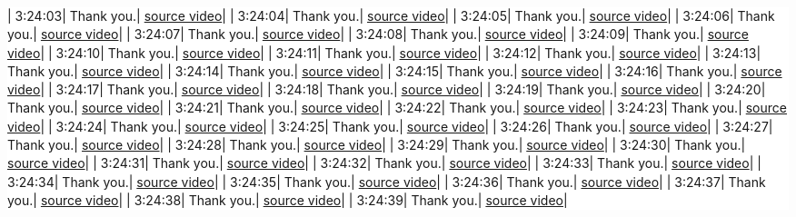 | 3:24:03| Thank you.| [source video](https://archive.org/details/cocomr267120625?start=12243)|
| 3:24:04| Thank you.| [source video](https://archive.org/details/cocomr267120625?start=12244)|
| 3:24:05| Thank you.| [source video](https://archive.org/details/cocomr267120625?start=12245)|
| 3:24:06| Thank you.| [source video](https://archive.org/details/cocomr267120625?start=12246)|
| 3:24:07| Thank you.| [source video](https://archive.org/details/cocomr267120625?start=12247)|
| 3:24:08| Thank you.| [source video](https://archive.org/details/cocomr267120625?start=12248)|
| 3:24:09| Thank you.| [source video](https://archive.org/details/cocomr267120625?start=12249)|
| 3:24:10| Thank you.| [source video](https://archive.org/details/cocomr267120625?start=12250)|
| 3:24:11| Thank you.| [source video](https://archive.org/details/cocomr267120625?start=12251)|
| 3:24:12| Thank you.| [source video](https://archive.org/details/cocomr267120625?start=12252)|
| 3:24:13| Thank you.| [source video](https://archive.org/details/cocomr267120625?start=12253)|
| 3:24:14| Thank you.| [source video](https://archive.org/details/cocomr267120625?start=12254)|
| 3:24:15| Thank you.| [source video](https://archive.org/details/cocomr267120625?start=12255)|
| 3:24:16| Thank you.| [source video](https://archive.org/details/cocomr267120625?start=12256)|
| 3:24:17| Thank you.| [source video](https://archive.org/details/cocomr267120625?start=12257)|
| 3:24:18| Thank you.| [source video](https://archive.org/details/cocomr267120625?start=12258)|
| 3:24:19| Thank you.| [source video](https://archive.org/details/cocomr267120625?start=12259)|
| 3:24:20| Thank you.| [source video](https://archive.org/details/cocomr267120625?start=12260)|
| 3:24:21| Thank you.| [source video](https://archive.org/details/cocomr267120625?start=12261)|
| 3:24:22| Thank you.| [source video](https://archive.org/details/cocomr267120625?start=12262)|
| 3:24:23| Thank you.| [source video](https://archive.org/details/cocomr267120625?start=12263)|
| 3:24:24| Thank you.| [source video](https://archive.org/details/cocomr267120625?start=12264)|
| 3:24:25| Thank you.| [source video](https://archive.org/details/cocomr267120625?start=12265)|
| 3:24:26| Thank you.| [source video](https://archive.org/details/cocomr267120625?start=12266)|
| 3:24:27| Thank you.| [source video](https://archive.org/details/cocomr267120625?start=12267)|
| 3:24:28| Thank you.| [source video](https://archive.org/details/cocomr267120625?start=12268)|
| 3:24:29| Thank you.| [source video](https://archive.org/details/cocomr267120625?start=12269)|
| 3:24:30| Thank you.| [source video](https://archive.org/details/cocomr267120625?start=12270)|
| 3:24:31| Thank you.| [source video](https://archive.org/details/cocomr267120625?start=12271)|
| 3:24:32| Thank you.| [source video](https://archive.org/details/cocomr267120625?start=12272)|
| 3:24:33| Thank you.| [source video](https://archive.org/details/cocomr267120625?start=12273)|
| 3:24:34| Thank you.| [source video](https://archive.org/details/cocomr267120625?start=12274)|
| 3:24:35| Thank you.| [source video](https://archive.org/details/cocomr267120625?start=12275)|
| 3:24:36| Thank you.| [source video](https://archive.org/details/cocomr267120625?start=12276)|
| 3:24:37| Thank you.| [source video](https://archive.org/details/cocomr267120625?start=12277)|
| 3:24:38| Thank you.| [source video](https://archive.org/details/cocomr267120625?start=12278)|
| 3:24:39| Thank you.| [source video](https://archive.org/details/cocomr267120625?start=12279)|